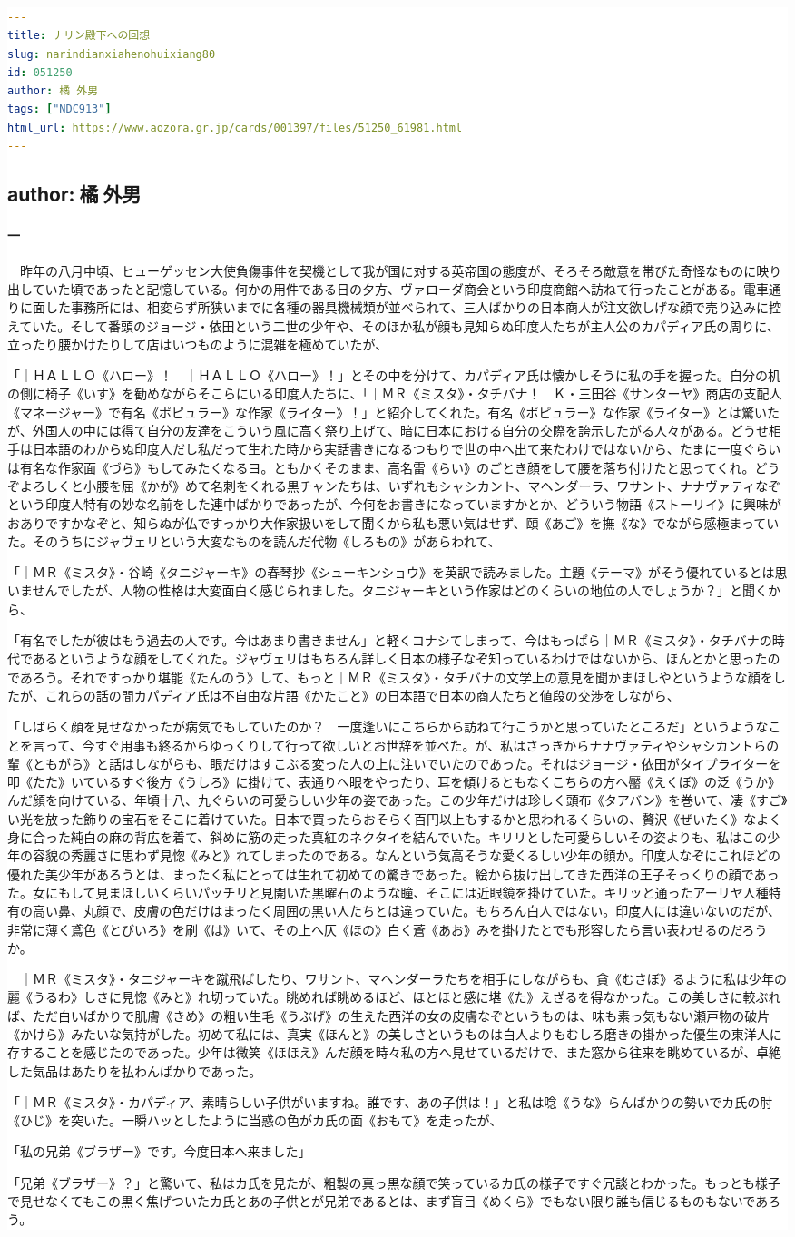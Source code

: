 ```yaml
---
title: ナリン殿下への回想
slug: narindianxiahenohuixiang80
id: 051250
author: 橘 外男
tags: ["NDC913"]
html_url: https://www.aozora.gr.jp/cards/001397/files/51250_61981.html
---
```


## author: 橘 外男

#### 一




　昨年の八月中頃、ヒューゲッセン大使負傷事件を契機として我が国に対する英帝国の態度が、そろそろ敵意を帯びた奇怪なものに映り出していた頃であったと記憶している。何かの用件である日の夕方、ヴァローダ商会という印度商館へ訪ねて行ったことがある。電車通りに面した事務所には、相変らず所狭いまでに各種の器具機械類が並べられて、三人ばかりの日本商人が注文欲しげな顔で売り込みに控えていた。そして番頭のジョージ・依田という二世の少年や、そのほか私が顔も見知らぬ印度人たちが主人公のカパディア氏の周りに、立ったり腰かけたりして店はいつものように混雑を極めていたが、

「｜ＨＡＬＬＯ《ハロー》！　｜ＨＡＬＬＯ《ハロー》！」とその中を分けて、カパディア氏は懐かしそうに私の手を握った。自分の机の側に椅子《いす》を勧めながらそこらにいる印度人たちに、「｜ＭＲ《ミスタ》・タチバナ！　Ｋ・三田谷《サンターヤ》商店の支配人《マネージャー》で有名《ポピュラー》な作家《ライター》！」と紹介してくれた。有名《ポピュラー》な作家《ライター》とは驚いたが、外国人の中には得て自分の友達をこういう風に高く祭り上げて、暗に日本における自分の交際を誇示したがる人々がある。どうせ相手は日本語のわからぬ印度人だし私だって生れた時から実話書きになるつもりで世の中へ出て来たわけではないから、たまに一度ぐらいは有名な作家面《づら》もしてみたくなるヨ。ともかくそのまま、高名雷《らい》のごとき顔をして腰を落ち付けたと思ってくれ。どうぞよろしくと小腰を屈《かが》めて名刺をくれる黒チャンたちは、いずれもシャシカント、マヘンダーラ、ワサント、ナナヴァティなぞという印度人特有の妙な名前をした連中ばかりであったが、今何をお書きになっていますかとか、どういう物語《ストーリイ》に興味がおありですかなぞと、知らぬが仏ですっかり大作家扱いをして聞くから私も悪い気はせず、頤《あご》を撫《な》でながら感極まっていた。そのうちにジャヴェリという大変なものを読んだ代物《しろもの》があらわれて、

「｜ＭＲ《ミスタ》・谷崎《タニジャーキ》の春琴抄《シューキンショウ》を英訳で読みました。主題《テーマ》がそう優れているとは思いませんでしたが、人物の性格は大変面白く感じられました。タニジャーキという作家はどのくらいの地位の人でしょうか？」と聞くから、

「有名でしたが彼はもう過去の人です。今はあまり書きません」と軽くコナシてしまって、今はもっぱら｜ＭＲ《ミスタ》・タチバナの時代であるというような顔をしてくれた。ジャヴェリはもちろん詳しく日本の様子なぞ知っているわけではないから、ほんとかと思ったのであろう。それですっかり堪能《たんのう》して、もっと｜ＭＲ《ミスタ》・タチバナの文学上の意見を聞かまほしやというような顔をしたが、これらの話の間カパディア氏は不自由な片語《かたこと》の日本語で日本の商人たちと値段の交渉をしながら、

「しばらく顔を見せなかったが病気でもしていたのか？　一度逢いにこちらから訪ねて行こうかと思っていたところだ」というようなことを言って、今すぐ用事も終るからゆっくりして行って欲しいとお世辞を並べた。が、私はさっきからナナヴァティやシャシカントらの輩《ともがら》と話はしながらも、眼だけはすこぶる変った人の上に注いでいたのであった。それはジョージ・依田がタイプライターを叩《たた》いているすぐ後方《うしろ》に掛けて、表通りへ眼をやったり、耳を傾けるともなくこちらの方へ靨《えくぼ》の泛《うか》んだ顔を向けている、年頃十八、九ぐらいの可愛らしい少年の姿であった。この少年だけは珍しく頭布《タアバン》を巻いて、凄《すご》い光を放った飾りの宝石をそこに着けていた。日本で買ったらおそらく百円以上もするかと思われるくらいの、贅沢《ぜいたく》なよく身に合った純白の麻の背広を着て、斜めに筋の走った真紅のネクタイを結んでいた。キリリとした可愛らしいその姿よりも、私はこの少年の容貌の秀麗さに思わず見惚《みと》れてしまったのである。なんという気高そうな愛くるしい少年の顔か。印度人なぞにこれほどの優れた美少年があろうとは、まったく私にとっては生れて初めての驚きであった。絵から抜け出してきた西洋の王子そっくりの顔であった。女にもして見まほしいくらいパッチリと見開いた黒曜石のような瞳、そこには近眼鏡を掛けていた。キリッと通ったアーリヤ人種特有の高い鼻、丸顔で、皮膚の色だけはまったく周囲の黒い人たちとは違っていた。もちろん白人ではない。印度人には違いないのだが、非常に薄く鳶色《とびいろ》を刷《は》いて、その上へ仄《ほの》白く蒼《あお》みを掛けたとでも形容したら言い表わせるのだろうか。

　｜ＭＲ《ミスタ》・タニジャーキを蹴飛ばしたり、ワサント、マヘンダーラたちを相手にしながらも、貪《むさぼ》るように私は少年の麗《うるわ》しさに見惚《みと》れ切っていた。眺めれば眺めるほど、ほとほと感に堪《た》えざるを得なかった。この美しさに較ぶれば、ただ白いばかりで肌膚《きめ》の粗い生毛《うぶげ》の生えた西洋の女の皮膚なぞというものは、味も素っ気もない瀬戸物の破片《かけら》みたいな気持がした。初めて私には、真実《ほんと》の美しさというものは白人よりもむしろ磨きの掛かった優生の東洋人に存することを感じたのであった。少年は微笑《ほほえ》んだ顔を時々私の方へ見せているだけで、また窓から往来を眺めているが、卓絶した気品はあたりを払わんばかりであった。

「｜ＭＲ《ミスタ》・カパディア、素晴らしい子供がいますね。誰です、あの子供は！」と私は唸《うな》らんばかりの勢いでカ氏の肘《ひじ》を突いた。一瞬ハッとしたように当惑の色がカ氏の面《おもて》を走ったが、

「私の兄弟《ブラザー》です。今度日本へ来ました」

「兄弟《ブラザー》？」と驚いて、私はカ氏を見たが、粗製の真っ黒な顔で笑っているカ氏の様子ですぐ冗談とわかった。もっとも様子で見せなくてもこの黒く焦げついたカ氏とあの子供とが兄弟であるとは、まず盲目《めくら》でもない限り誰も信じるものもないであろう。
